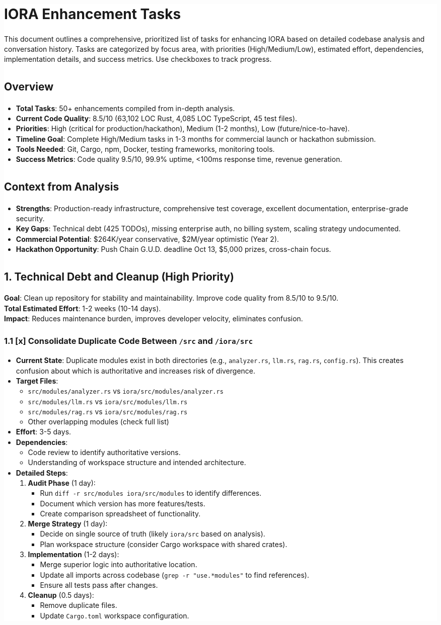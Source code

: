 # IORA Enhancement Tasks

This document outlines a comprehensive, prioritized list of tasks for enhancing IORA based on detailed codebase analysis and conversation history. Tasks are categorized by focus area, with priorities (High/Medium/Low), estimated effort, dependencies, implementation details, and success metrics. Use checkboxes to track progress.

## Overview
- **Total Tasks**: 50+ enhancements compiled from in-depth analysis.
- **Current Code Quality**: 8.5/10 (63,102 LOC Rust, 4,085 LOC TypeScript, 45 test files).
- **Priorities**: High (critical for production/hackathon), Medium (1-2 months), Low (future/nice-to-have).
- **Timeline Goal**: Complete High/Medium tasks in 1-3 months for commercial launch or hackathon submission.
- **Tools Needed**: Git, Cargo, npm, Docker, testing frameworks, monitoring tools.
- **Success Metrics**: Code quality 9.5/10, 99.9% uptime, <100ms response time, revenue generation.

## Context from Analysis
- **Strengths**: Production-ready infrastructure, comprehensive test coverage, excellent documentation, enterprise-grade security.
- **Key Gaps**: Technical debt (425 TODOs), missing enterprise auth, no billing system, scaling strategy undocumented.
- **Commercial Potential**: $264K/year conservative, $2M/year optimistic (Year 2).
- **Hackathon Opportunity**: Push Chain G.U.D. deadline Oct 13, $5,000 prizes, cross-chain focus.

## 1. Technical Debt and Cleanup (High Priority)
**Goal**: Clean up repository for stability and maintainability. Improve code quality from 8.5/10 to 9.5/10.  
**Total Estimated Effort**: 1-2 weeks (10-14 days).  
**Impact**: Reduces maintenance burden, improves developer velocity, eliminates confusion.

### 1.1 [x] Consolidate Duplicate Code Between `/src` and `/iora/src`
- **Current State**: Duplicate modules exist in both directories (e.g., `analyzer.rs`, `llm.rs`, `rag.rs`, `config.rs`). This creates confusion about which is authoritative and increases risk of divergence.
- **Target Files**:
  - `src/modules/analyzer.rs` vs `iora/src/modules/analyzer.rs`
  - `src/modules/llm.rs` vs `iora/src/modules/llm.rs`
  - `src/modules/rag.rs` vs `iora/src/modules/rag.rs`
  - Other overlapping modules (check full list)
- **Effort**: 3-5 days.
- **Dependencies**:
  - Code review to identify authoritative versions.
  - Understanding of workspace structure and intended architecture.
- **Detailed Steps**:
  1. **Audit Phase** (1 day):
     - Run `diff -r src/modules iora/src/modules` to identify differences.
     - Document which version has more features/tests.
     - Create comparison spreadsheet of functionality.
  2. **Merge Strategy** (1 day):
     - Decide on single source of truth (likely `iora/src` based on analysis).
     - Plan workspace structure (consider Cargo workspace with shared crates).
  3. **Implementation** (1-2 days):
     - Merge superior logic into authoritative location.
     - Update all imports across codebase (`grep -r "use.*modules"` to find references).
     - Ensure all tests pass after changes.
  4. **Cleanup** (0.5 days):
     - Remove duplicate files.
     - Update `Cargo.toml` workspace configuration.